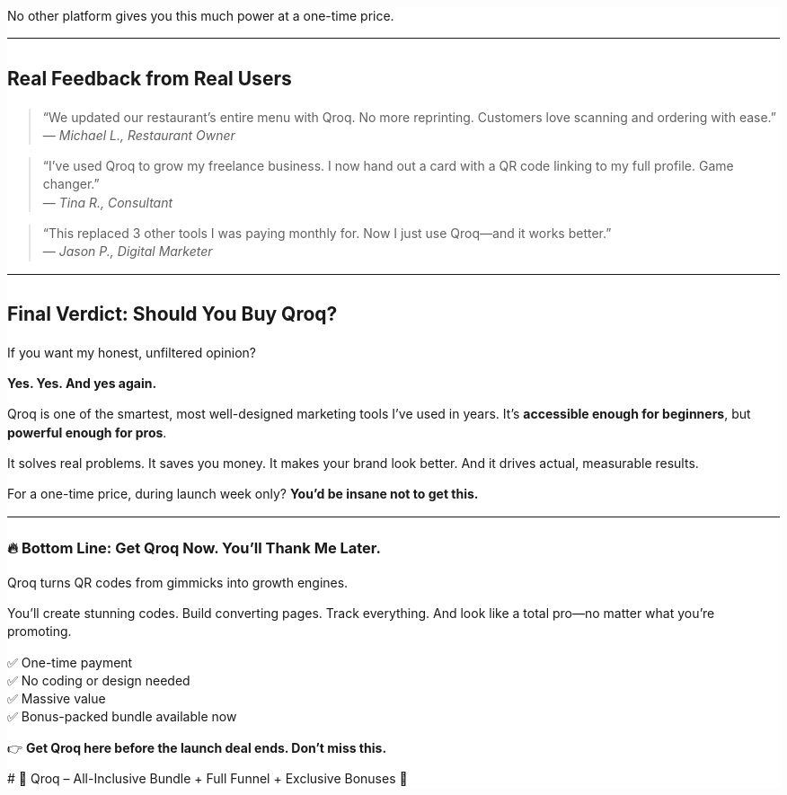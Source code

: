 </div>
</div>
<p data-start="5993" data-end="6057">No other platform gives you this much power at a one-time price.</p>


<hr data-start="6059" data-end="6062" />

<h2 data-start="6064" data-end="6096">Real Feedback from Real Users</h2>
<blockquote data-start="6098" data-end="6257">
<p data-start="6100" data-end="6257">“We updated our restaurant’s entire menu with Qroq. No more reprinting. Customers love scanning and ordering with ease.”<br data-start="6220" data-end="6223" />— <em data-start="6227" data-end="6257">Michael L., Restaurant Owner</em></p>
</blockquote>
<blockquote data-start="6259" data-end="6415">
<p data-start="6261" data-end="6415">“I’ve used Qroq to grow my freelance business. I now hand out a card with a QR code linking to my full profile. Game changer.”<br data-start="6387" data-end="6390" />— <em data-start="6394" data-end="6415">Tina R., Consultant</em></p>
</blockquote>
<blockquote data-start="6417" data-end="6550">
<p data-start="6419" data-end="6550">“This replaced 3 other tools I was paying monthly for. Now I just use Qroq—and it works better.”<br data-start="6515" data-end="6518" />— <em data-start="6522" data-end="6550">Jason P., Digital Marketer</em></p>
</blockquote>

<hr data-start="6552" data-end="6555" />

<h2 data-start="6557" data-end="6595">Final Verdict: Should You Buy Qroq?</h2>
<p data-start="6597" data-end="6639">If you want my honest, unfiltered opinion?</p>
<p data-start="6641" data-end="6669"><strong data-start="6641" data-end="6669">Yes. Yes. And yes again.</strong></p>
<p data-start="6671" data-end="6830">Qroq is one of the smartest, most well-designed marketing tools I’ve used in years. It’s <strong data-start="6760" data-end="6795">accessible enough for beginners</strong>, but <strong data-start="6801" data-end="6829">powerful enough for pros</strong>.</p>
<p data-start="6832" data-end="6951">It solves real problems. It saves you money. It makes your brand look better. And it drives actual, measurable results.</p>
<p data-start="6953" data-end="7036">For a one-time price, during launch week only? <strong data-start="7000" data-end="7036">You’d be insane not to get this.</strong></p>


<hr data-start="7038" data-end="7041" />

<h3 data-start="7043" data-end="7099">🔥 Bottom Line: Get Qroq Now. You’ll Thank Me Later.</h3>
<p data-start="7101" data-end="7155">Qroq turns QR codes from gimmicks into growth engines.</p>
<p data-start="7157" data-end="7287">You’ll create stunning codes. Build converting pages. Track everything. And look like a total pro—no matter what you’re promoting.</p>
<p data-start="7289" data-end="7394">✅ One-time payment<br data-start="7307" data-end="7310" />✅ No coding or design needed<br data-start="7338" data-end="7341" />✅ Massive value<br data-start="7356" data-end="7359" />✅ Bonus-packed bundle available now</p>
<p data-start="7396" data-end="7462" data-is-last-node="" data-is-only-node="">👉 <strong data-start="7399" data-end="7462" data-is-last-node="">Get Qroq here before the launch deal ends. Don’t miss this.</strong></p>
# 📱 Qroq – All-Inclusive Bundle + Full Funnel + Exclusive Bonuses 🎁
